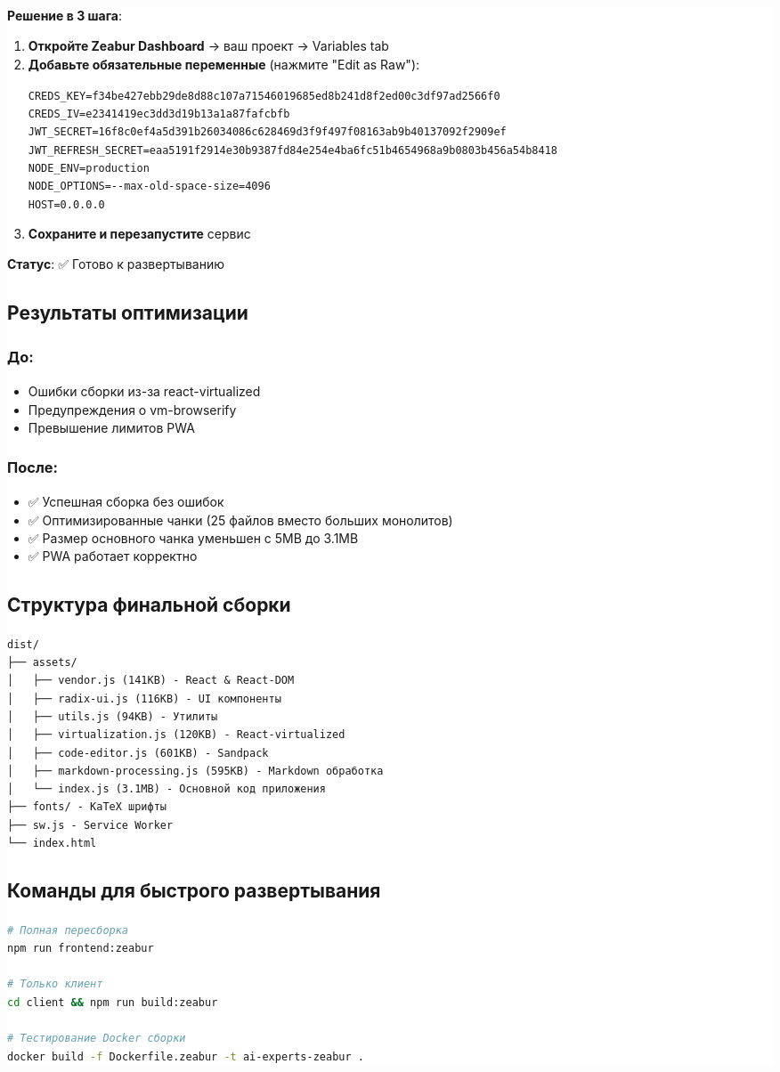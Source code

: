 **Решение в 3 шага**:
1. **Откройте Zeabur Dashboard** → ваш проект → Variables tab
2. **Добавьте обязательные переменные** (нажмите "Edit as Raw"):
   ```
   CREDS_KEY=f34be427ebb29de8d88c107a71546019685ed8b241d8f2ed00c3df97ad2566f0
   CREDS_IV=e2341419ec3dd3d19b13a1a87fafcbfb
   JWT_SECRET=16f8c0ef4a5d391b26034086c628469d3f9f497f08163ab9b40137092f2909ef
   JWT_REFRESH_SECRET=eaa5191f2914e30b9387fd84e254e4ba6fc51b4654968a9b0803b456a54b8418
   NODE_ENV=production
   NODE_OPTIONS=--max-old-space-size=4096
   HOST=0.0.0.0
   ```
3. **Сохраните и перезапустите** сервис

**Статус**: ✅ Готово к развертыванию

## Результаты оптимизации

### До:
- Ошибки сборки из-за react-virtualized
- Предупреждения о vm-browserify
- Превышение лимитов PWA

### После:
- ✅ Успешная сборка без ошибок
- ✅ Оптимизированные чанки (25 файлов вместо больших монолитов)
- ✅ Размер основного чанка уменьшен с 5MB до 3.1MB
- ✅ PWA работает корректно

## Структура финальной сборки
```
dist/
├── assets/
│   ├── vendor.js (141KB) - React & React-DOM
│   ├── radix-ui.js (116KB) - UI компоненты
│   ├── utils.js (94KB) - Утилиты
│   ├── virtualization.js (120KB) - React-virtualized
│   ├── code-editor.js (601KB) - Sandpack
│   ├── markdown-processing.js (595KB) - Markdown обработка
│   └── index.js (3.1MB) - Основной код приложения
├── fonts/ - KaTeX шрифты
├── sw.js - Service Worker
└── index.html
```

## Команды для быстрого развертывания

```bash
# Полная пересборка
npm run frontend:zeabur

# Только клиент
cd client && npm run build:zeabur

# Тестирование Docker сборки
docker build -f Dockerfile.zeabur -t ai-experts-zeabur .
```
